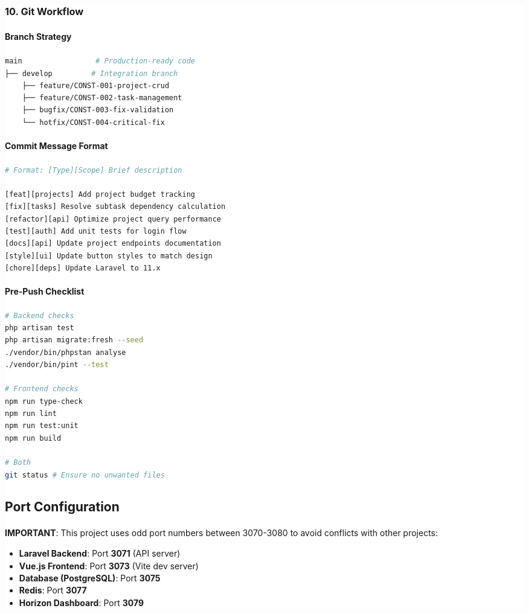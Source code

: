 ### 10. Git Workflow

#### Branch Strategy
```bash
main                 # Production-ready code
├── develop         # Integration branch
    ├── feature/CONST-001-project-crud
    ├── feature/CONST-002-task-management
    ├── bugfix/CONST-003-fix-validation
    └── hotfix/CONST-004-critical-fix
```

#### Commit Message Format
```bash
# Format: [Type][Scope] Brief description

[feat][projects] Add project budget tracking
[fix][tasks] Resolve subtask dependency calculation
[refactor][api] Optimize project query performance
[test][auth] Add unit tests for login flow
[docs][api] Update project endpoints documentation
[style][ui] Update button styles to match design
[chore][deps] Update Laravel to 11.x
```

#### Pre-Push Checklist
```bash
# Backend checks
php artisan test
php artisan migrate:fresh --seed
./vendor/bin/phpstan analyse
./vendor/bin/pint --test

# Frontend checks
npm run type-check
npm run lint
npm run test:unit
npm run build

# Both
git status # Ensure no unwanted files
```

## Port Configuration

**IMPORTANT**: This project uses odd port numbers between 3070-3080 to avoid conflicts with other projects:

- **Laravel Backend**: Port **3071** (API server)
- **Vue.js Frontend**: Port **3073** (Vite dev server)  
- **Database (PostgreSQL)**: Port **3075**
- **Redis**: Port **3077**
- **Horizon Dashboard**: Port **3079**
